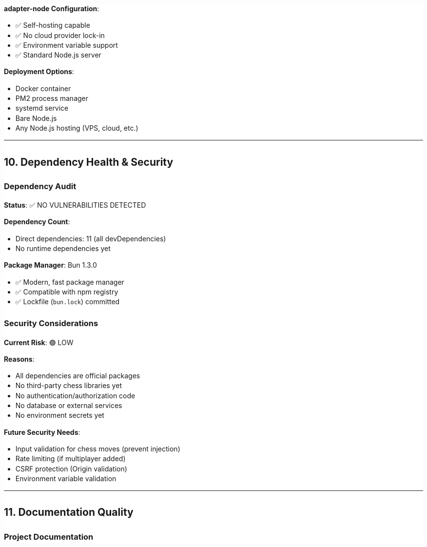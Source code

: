 **adapter-node Configuration**:
- ✅ Self-hosting capable
- ✅ No cloud provider lock-in
- ✅ Environment variable support
- ✅ Standard Node.js server

**Deployment Options**:
- Docker container
- PM2 process manager
- systemd service
- Bare Node.js
- Any Node.js hosting (VPS, cloud, etc.)

---

## 10. Dependency Health & Security

### Dependency Audit

**Status**: ✅ NO VULNERABILITIES DETECTED

**Dependency Count**:
- Direct dependencies: 11 (all devDependencies)
- No runtime dependencies yet

**Package Manager**: Bun 1.3.0
- ✅ Modern, fast package manager
- ✅ Compatible with npm registry
- ✅ Lockfile (`bun.lock`) committed

### Security Considerations

**Current Risk**: 🟢 LOW

**Reasons**:
- All dependencies are official packages
- No third-party chess libraries yet
- No authentication/authorization code
- No database or external services
- No environment secrets yet

**Future Security Needs**:
- Input validation for chess moves (prevent injection)
- Rate limiting (if multiplayer added)
- CSRF protection (Origin validation)
- Environment variable validation

---

## 11. Documentation Quality

### Project Documentation

